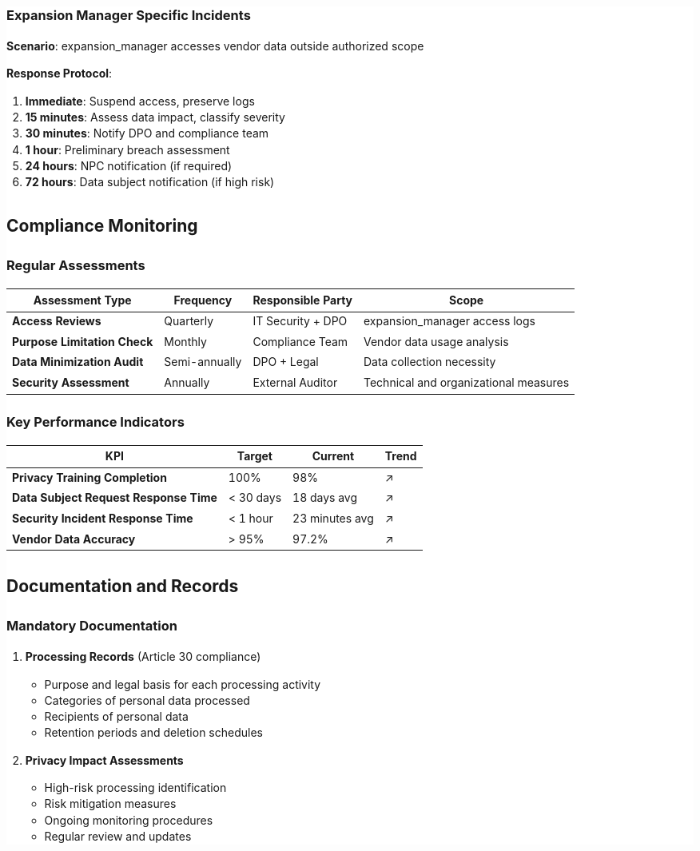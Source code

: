 ### Expansion Manager Specific Incidents

**Scenario**: expansion_manager accesses vendor data outside authorized scope

**Response Protocol**:
1. **Immediate**: Suspend access, preserve logs
2. **15 minutes**: Assess data impact, classify severity
3. **30 minutes**: Notify DPO and compliance team
4. **1 hour**: Preliminary breach assessment
5. **24 hours**: NPC notification (if required)
6. **72 hours**: Data subject notification (if high risk)

## Compliance Monitoring

### Regular Assessments

| Assessment Type | Frequency | Responsible Party | Scope |
|----------------|-----------|-------------------|-------|
| **Access Reviews** | Quarterly | IT Security + DPO | expansion_manager access logs |
| **Purpose Limitation Check** | Monthly | Compliance Team | Vendor data usage analysis |
| **Data Minimization Audit** | Semi-annually | DPO + Legal | Data collection necessity |
| **Security Assessment** | Annually | External Auditor | Technical and organizational measures |

### Key Performance Indicators

| KPI | Target | Current | Trend |
|-----|--------|---------|-------|
| **Privacy Training Completion** | 100% | 98% | ↗️ |
| **Data Subject Request Response Time** | < 30 days | 18 days avg | ↗️ |  
| **Security Incident Response Time** | < 1 hour | 23 minutes avg | ↗️ |
| **Vendor Data Accuracy** | > 95% | 97.2% | ↗️ |

## Documentation and Records

### Mandatory Documentation

1. **Processing Records** (Article 30 compliance)
   - Purpose and legal basis for each processing activity
   - Categories of personal data processed  
   - Recipients of personal data
   - Retention periods and deletion schedules

2. **Privacy Impact Assessments**
   - High-risk processing identification
   - Risk mitigation measures
   - Ongoing monitoring procedures
   - Regular review and updates
